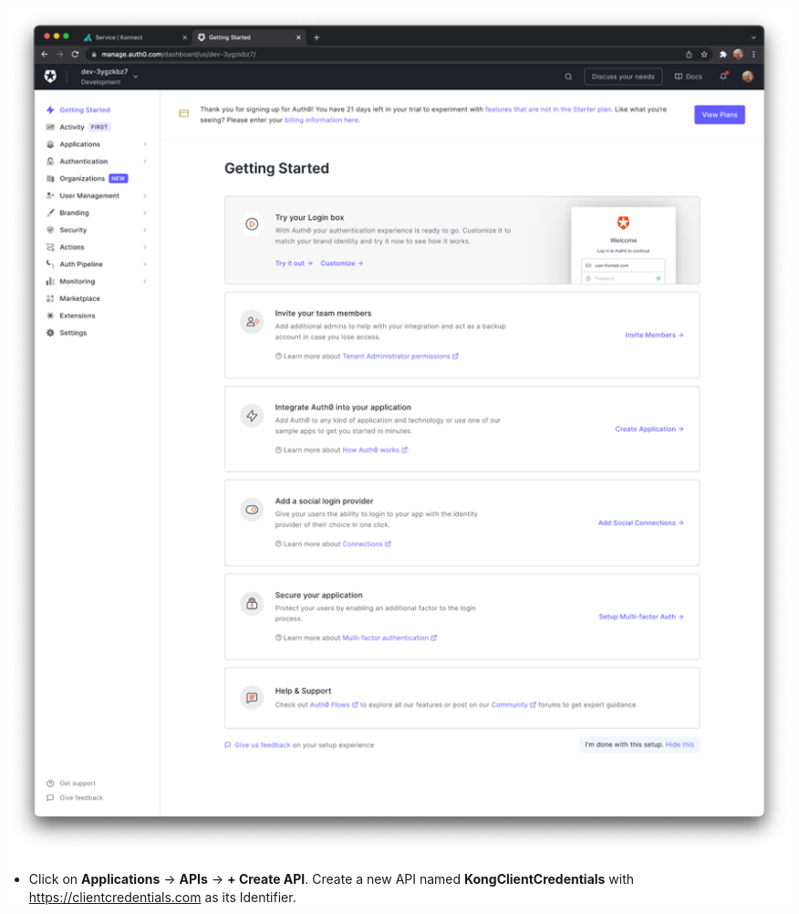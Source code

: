 ![auth0](images/auth0.png)

* Click on <b>Applications</b> -> <b>APIs</b> -> <b>+ Create API</b>. Create a new API named <b>KongClientCredentials</b> with </b>https://clientcredentials.com</b> as its Identifier.<p>